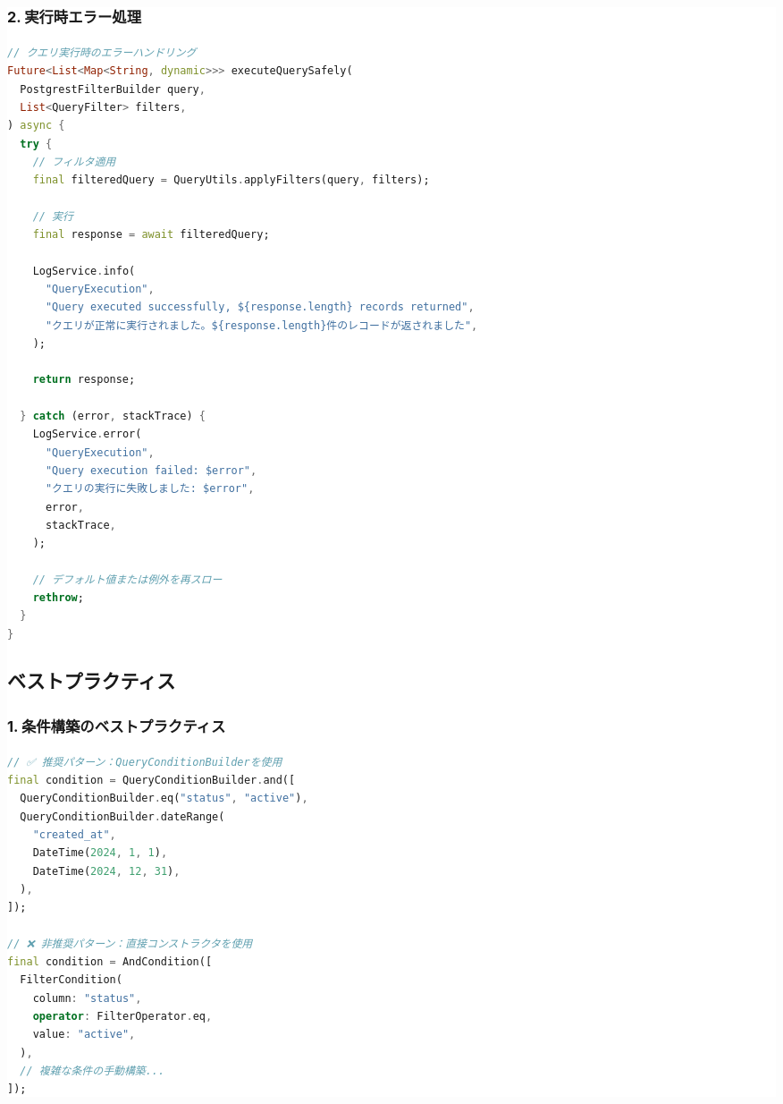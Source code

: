 ### 2. 実行時エラー処理

```dart
// クエリ実行時のエラーハンドリング
Future<List<Map<String, dynamic>>> executeQuerySafely(
  PostgrestFilterBuilder query,
  List<QueryFilter> filters,
) async {
  try {
    // フィルタ適用
    final filteredQuery = QueryUtils.applyFilters(query, filters);
    
    // 実行
    final response = await filteredQuery;
    
    LogService.info(
      "QueryExecution",
      "Query executed successfully, ${response.length} records returned",
      "クエリが正常に実行されました。${response.length}件のレコードが返されました",
    );
    
    return response;
    
  } catch (error, stackTrace) {
    LogService.error(
      "QueryExecution",
      "Query execution failed: $error",
      "クエリの実行に失敗しました: $error",
      error,
      stackTrace,
    );
    
    // デフォルト値または例外を再スロー
    rethrow;
  }
}
```

## ベストプラクティス

### 1. 条件構築のベストプラクティス

```dart
// ✅ 推奨パターン：QueryConditionBuilderを使用
final condition = QueryConditionBuilder.and([
  QueryConditionBuilder.eq("status", "active"),
  QueryConditionBuilder.dateRange(
    "created_at",
    DateTime(2024, 1, 1),
    DateTime(2024, 12, 31),
  ),
]);

// ❌ 非推奨パターン：直接コンストラクタを使用
final condition = AndCondition([
  FilterCondition(
    column: "status",
    operator: FilterOperator.eq,
    value: "active",
  ),
  // 複雑な条件の手動構築...
]);
```
